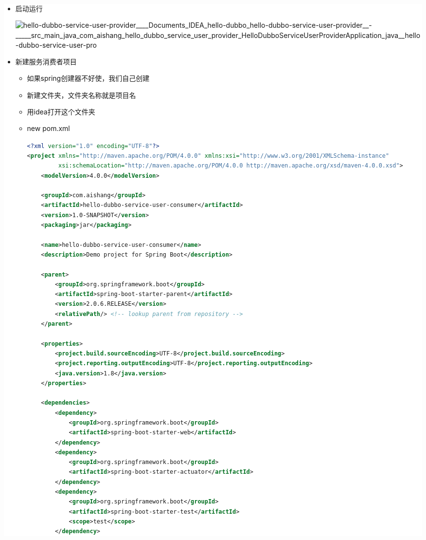   - 启动运行
  
    ![hello-dubbo-service-user-provider____Documents_IDEA_hello-dubbo_hello-dubbo-service-user-provider__-_____src_main_java_com_aishang_hello_dubbo_service_user_provider_HelloDubboServiceUserProviderApplication_java__hello-dubbo-service-user-pro](https://ws3.sinaimg.cn/large/006tNc79ly1g2n8ylrpwij31jh0u0thp.jpg)

- 新建服务消费者项目

  - 如果spring创建器不好使，我们自己创建

  - 新建文件夹，文件夹名称就是项目名

  - 用idea打开这个文件夹

  - new pom.xml

    ```xml
    <?xml version="1.0" encoding="UTF-8"?>
    <project xmlns="http://maven.apache.org/POM/4.0.0" xmlns:xsi="http://www.w3.org/2001/XMLSchema-instance"
             xsi:schemaLocation="http://maven.apache.org/POM/4.0.0 http://maven.apache.org/xsd/maven-4.0.0.xsd">
        <modelVersion>4.0.0</modelVersion>
    
        <groupId>com.aishang</groupId>
        <artifactId>hello-dubbo-service-user-consumer</artifactId>
        <version>1.0-SNAPSHOT</version>
        <packaging>jar</packaging>
    
        <name>hello-dubbo-service-user-consumer</name>
        <description>Demo project for Spring Boot</description>
    
        <parent>
            <groupId>org.springframework.boot</groupId>
            <artifactId>spring-boot-starter-parent</artifactId>
            <version>2.0.6.RELEASE</version>
            <relativePath/> <!-- lookup parent from repository -->
        </parent>
    
        <properties>
            <project.build.sourceEncoding>UTF-8</project.build.sourceEncoding>
            <project.reporting.outputEncoding>UTF-8</project.reporting.outputEncoding>
            <java.version>1.8</java.version>
        </properties>
    
        <dependencies>
            <dependency>
                <groupId>org.springframework.boot</groupId>
                <artifactId>spring-boot-starter-web</artifactId>
            </dependency>
            <dependency>
                <groupId>org.springframework.boot</groupId>
                <artifactId>spring-boot-starter-actuator</artifactId>
            </dependency>
            <dependency>
                <groupId>org.springframework.boot</groupId>
                <artifactId>spring-boot-starter-test</artifactId>
                <scope>test</scope>
            </dependency>
    